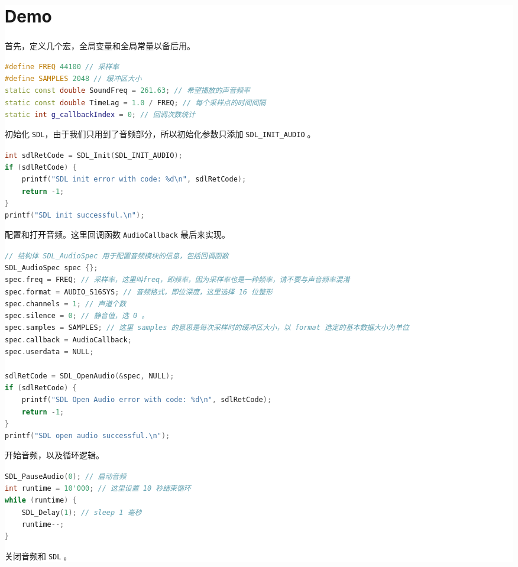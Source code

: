 # Demo

首先，定义几个宏，全局变量和全局常量以备后用。
```C++
#define FREQ 44100 // 采样率
#define SAMPLES 2048 // 缓冲区大小
static const double SoundFreq = 261.63; // 希望播放的声音频率
static const double TimeLag = 1.0 / FREQ; // 每个采样点的时间间隔
static int g_callbackIndex = 0; // 回调次数统计
```

初始化 `SDL`，由于我们只用到了音频部分，所以初始化参数只添加 `SDL_INIT_AUDIO` 。

```C++
int sdlRetCode = SDL_Init(SDL_INIT_AUDIO);
if (sdlRetCode) {
    printf("SDL init error with code: %d\n", sdlRetCode);
    return -1;
}
printf("SDL init successful.\n");
```

配置和打开音频。这里回调函数 `AudioCallback` 最后来实现。

```C++
// 结构体 SDL_AudioSpec 用于配置音频模块的信息，包括回调函数
SDL_AudioSpec spec {};
spec.freq = FREQ; // 采样率，这里叫freq，即频率，因为采样率也是一种频率，请不要与声音频率混淆
spec.format = AUDIO_S16SYS; // 音频格式，即位深度，这里选择 16 位整形
spec.channels = 1; // 声道个数
spec.silence = 0; // 静音值，选 0 。
spec.samples = SAMPLES; // 这里 samples 的意思是每次采样时的缓冲区大小，以 format 选定的基本数据大小为单位
spec.callback = AudioCallback;
spec.userdata = NULL;

sdlRetCode = SDL_OpenAudio(&spec, NULL);
if (sdlRetCode) {
    printf("SDL Open Audio error with code: %d\n", sdlRetCode);
    return -1;
}
printf("SDL open audio successful.\n");
```

开始音频，以及循环逻辑。

```C++
SDL_PauseAudio(0); // 启动音频
int runtime = 10'000; // 这里设置 10 秒结束循环
while (runtime) {
    SDL_Delay(1); // sleep 1 毫秒
    runtime--;
}
```

关闭音频和 `SDL` 。
